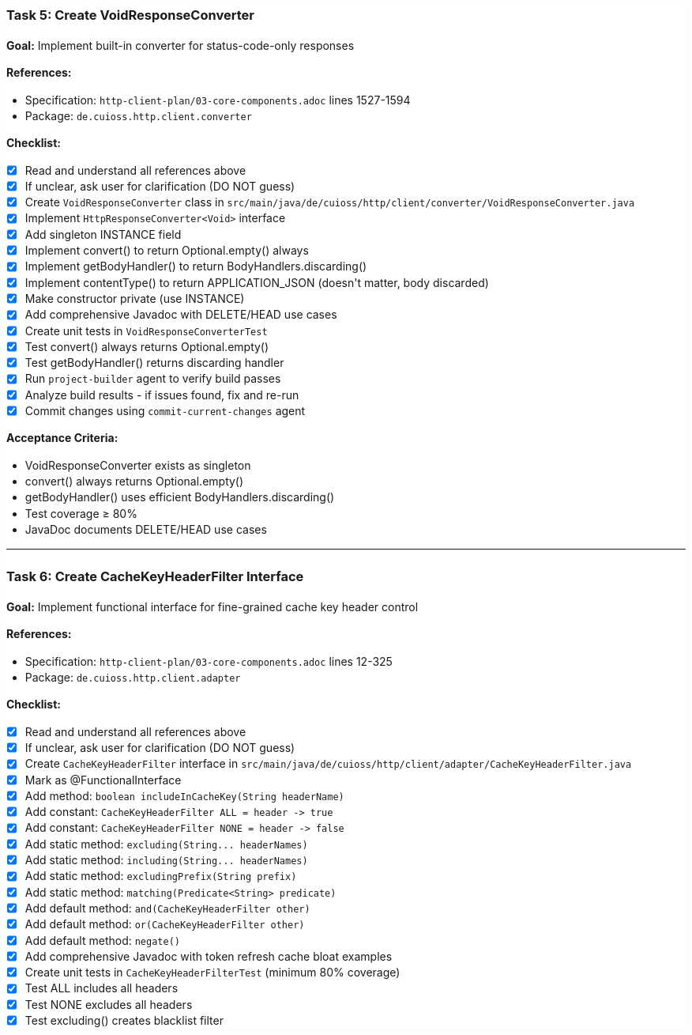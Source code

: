 
### Task 5: Create VoidResponseConverter

**Goal:** Implement built-in converter for status-code-only responses

**References:**
- Specification: `http-client-plan/03-core-components.adoc` lines 1527-1594
- Package: `de.cuioss.http.client.converter`

**Checklist:**
- [x] Read and understand all references above
- [x] If unclear, ask user for clarification (DO NOT guess)
- [x] Create `VoidResponseConverter` class in `src/main/java/de/cuioss/http/client/converter/VoidResponseConverter.java`
- [x] Implement `HttpResponseConverter<Void>` interface
- [x] Add singleton INSTANCE field
- [x] Implement convert() to return Optional.empty() always
- [x] Implement getBodyHandler() to return BodyHandlers.discarding()
- [x] Implement contentType() to return APPLICATION_JSON (doesn't matter, body discarded)
- [x] Make constructor private (use INSTANCE)
- [x] Add comprehensive Javadoc with DELETE/HEAD use cases
- [x] Create unit tests in `VoidResponseConverterTest`
- [x] Test convert() always returns Optional.empty()
- [x] Test getBodyHandler() returns discarding handler
- [x] Run `project-builder` agent to verify build passes
- [x] Analyze build results - if issues found, fix and re-run
- [x] Commit changes using `commit-current-changes` agent

**Acceptance Criteria:**
- VoidResponseConverter exists as singleton
- convert() always returns Optional.empty()
- getBodyHandler() uses efficient BodyHandlers.discarding()
- Test coverage ≥ 80%
- JavaDoc documents DELETE/HEAD use cases

---

### Task 6: Create CacheKeyHeaderFilter Interface

**Goal:** Implement functional interface for fine-grained cache key header control

**References:**
- Specification: `http-client-plan/03-core-components.adoc` lines 12-325
- Package: `de.cuioss.http.client.adapter`

**Checklist:**
- [x] Read and understand all references above
- [x] If unclear, ask user for clarification (DO NOT guess)
- [x] Create `CacheKeyHeaderFilter` interface in `src/main/java/de/cuioss/http/client/adapter/CacheKeyHeaderFilter.java`
- [x] Mark as @FunctionalInterface
- [x] Add method: `boolean includeInCacheKey(String headerName)`
- [x] Add constant: `CacheKeyHeaderFilter ALL = header -> true`
- [x] Add constant: `CacheKeyHeaderFilter NONE = header -> false`
- [x] Add static method: `excluding(String... headerNames)`
- [x] Add static method: `including(String... headerNames)`
- [x] Add static method: `excludingPrefix(String prefix)`
- [x] Add static method: `matching(Predicate<String> predicate)`
- [x] Add default method: `and(CacheKeyHeaderFilter other)`
- [x] Add default method: `or(CacheKeyHeaderFilter other)`
- [x] Add default method: `negate()`
- [x] Add comprehensive Javadoc with token refresh cache bloat examples
- [x] Create unit tests in `CacheKeyHeaderFilterTest` (minimum 80% coverage)
- [x] Test ALL includes all headers
- [x] Test NONE excludes all headers
- [x] Test excluding() creates blacklist filter